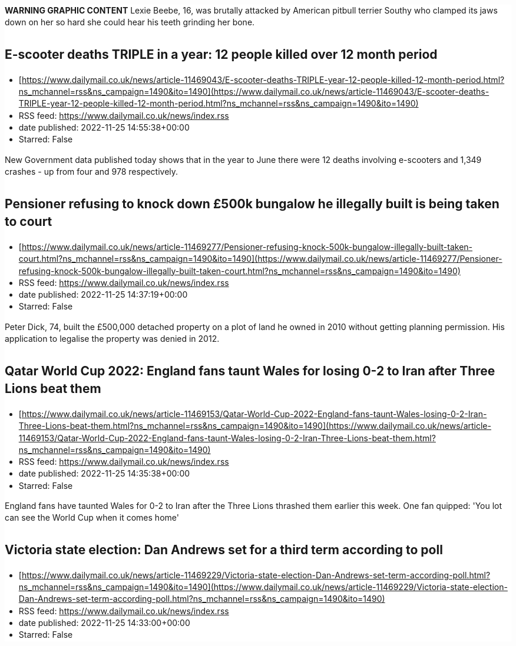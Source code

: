**WARNING GRAPHIC CONTENT** Lexie Beebe, 16, was brutally attacked by American pitbull terrier Southy who clamped its jaws down on her so hard she could hear his teeth grinding her bone.

## E-scooter deaths TRIPLE in a year: 12 people killed over 12 month period
 - [https://www.dailymail.co.uk/news/article-11469043/E-scooter-deaths-TRIPLE-year-12-people-killed-12-month-period.html?ns_mchannel=rss&ns_campaign=1490&ito=1490](https://www.dailymail.co.uk/news/article-11469043/E-scooter-deaths-TRIPLE-year-12-people-killed-12-month-period.html?ns_mchannel=rss&ns_campaign=1490&ito=1490)
 - RSS feed: https://www.dailymail.co.uk/news/index.rss
 - date published: 2022-11-25 14:55:38+00:00
 - Starred: False

New Government data published today shows that in the year to June there were 12 deaths involving e-scooters and 1,349 crashes - up from four and 978 respectively.

## Pensioner refusing to knock down £500k bungalow he illegally built is being taken to court
 - [https://www.dailymail.co.uk/news/article-11469277/Pensioner-refusing-knock-500k-bungalow-illegally-built-taken-court.html?ns_mchannel=rss&ns_campaign=1490&ito=1490](https://www.dailymail.co.uk/news/article-11469277/Pensioner-refusing-knock-500k-bungalow-illegally-built-taken-court.html?ns_mchannel=rss&ns_campaign=1490&ito=1490)
 - RSS feed: https://www.dailymail.co.uk/news/index.rss
 - date published: 2022-11-25 14:37:19+00:00
 - Starred: False

Peter Dick, 74, built the £500,000 detached property on a plot of land he owned in 2010 without getting planning permission. His application to legalise the property was denied in 2012.

## Qatar World Cup 2022: England fans taunt Wales for losing 0-2 to Iran after Three Lions beat them
 - [https://www.dailymail.co.uk/news/article-11469153/Qatar-World-Cup-2022-England-fans-taunt-Wales-losing-0-2-Iran-Three-Lions-beat-them.html?ns_mchannel=rss&ns_campaign=1490&ito=1490](https://www.dailymail.co.uk/news/article-11469153/Qatar-World-Cup-2022-England-fans-taunt-Wales-losing-0-2-Iran-Three-Lions-beat-them.html?ns_mchannel=rss&ns_campaign=1490&ito=1490)
 - RSS feed: https://www.dailymail.co.uk/news/index.rss
 - date published: 2022-11-25 14:35:38+00:00
 - Starred: False

England fans have taunted Wales for 0-2 to Iran after the Three Lions thrashed them earlier this week. One fan quipped: 'You lot can see the World Cup when it comes home'

## Victoria state election: Dan Andrews set for a third term according to poll
 - [https://www.dailymail.co.uk/news/article-11469229/Victoria-state-election-Dan-Andrews-set-term-according-poll.html?ns_mchannel=rss&ns_campaign=1490&ito=1490](https://www.dailymail.co.uk/news/article-11469229/Victoria-state-election-Dan-Andrews-set-term-according-poll.html?ns_mchannel=rss&ns_campaign=1490&ito=1490)
 - RSS feed: https://www.dailymail.co.uk/news/index.rss
 - date published: 2022-11-25 14:33:00+00:00
 - Starred: False
